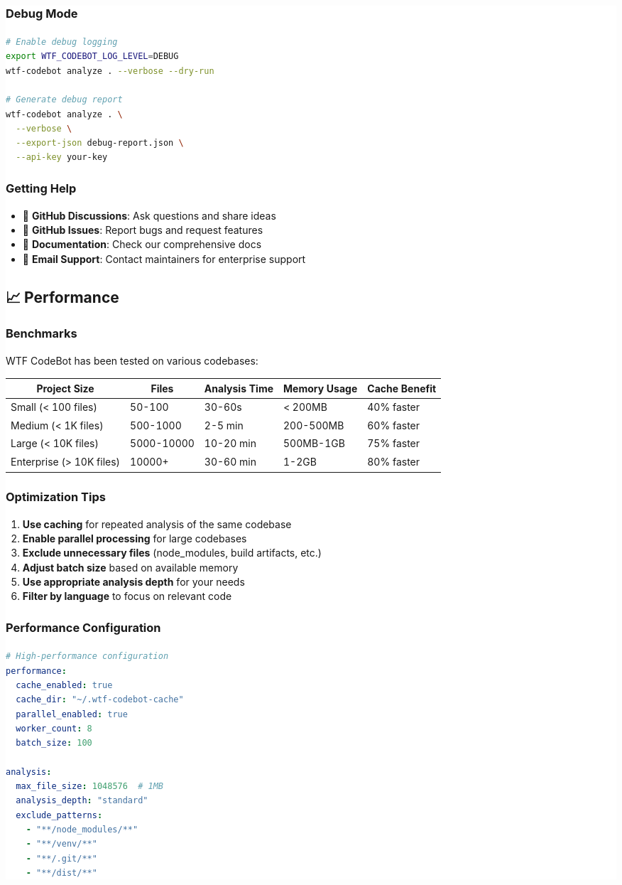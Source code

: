 ### Debug Mode

```bash
# Enable debug logging
export WTF_CODEBOT_LOG_LEVEL=DEBUG
wtf-codebot analyze . --verbose --dry-run

# Generate debug report
wtf-codebot analyze . \
  --verbose \
  --export-json debug-report.json \
  --api-key your-key
```

### Getting Help

- 💬 **GitHub Discussions**: Ask questions and share ideas
- 🐛 **GitHub Issues**: Report bugs and request features
- 📝 **Documentation**: Check our comprehensive docs
- 📧 **Email Support**: Contact maintainers for enterprise support

## 📈 Performance

### Benchmarks

WTF CodeBot has been tested on various codebases:

| Project Size | Files | Analysis Time | Memory Usage | Cache Benefit |
|-------------|-------|---------------|--------------|---------------|
| Small (< 100 files) | 50-100 | 30-60s | < 200MB | 40% faster |
| Medium (< 1K files) | 500-1000 | 2-5 min | 200-500MB | 60% faster |
| Large (< 10K files) | 5000-10000 | 10-20 min | 500MB-1GB | 75% faster |
| Enterprise (> 10K files) | 10000+ | 30-60 min | 1-2GB | 80% faster |

### Optimization Tips

1. **Use caching** for repeated analysis of the same codebase
2. **Enable parallel processing** for large codebases
3. **Exclude unnecessary files** (node_modules, build artifacts, etc.)
4. **Adjust batch size** based on available memory
5. **Use appropriate analysis depth** for your needs
6. **Filter by language** to focus on relevant code

### Performance Configuration

```yaml
# High-performance configuration
performance:
  cache_enabled: true
  cache_dir: "~/.wtf-codebot-cache"
  parallel_enabled: true
  worker_count: 8
  batch_size: 100
  
analysis:
  max_file_size: 1048576  # 1MB
  analysis_depth: "standard"
  exclude_patterns:
    - "**/node_modules/**"
    - "**/venv/**"
    - "**/.git/**"
    - "**/dist/**"
```